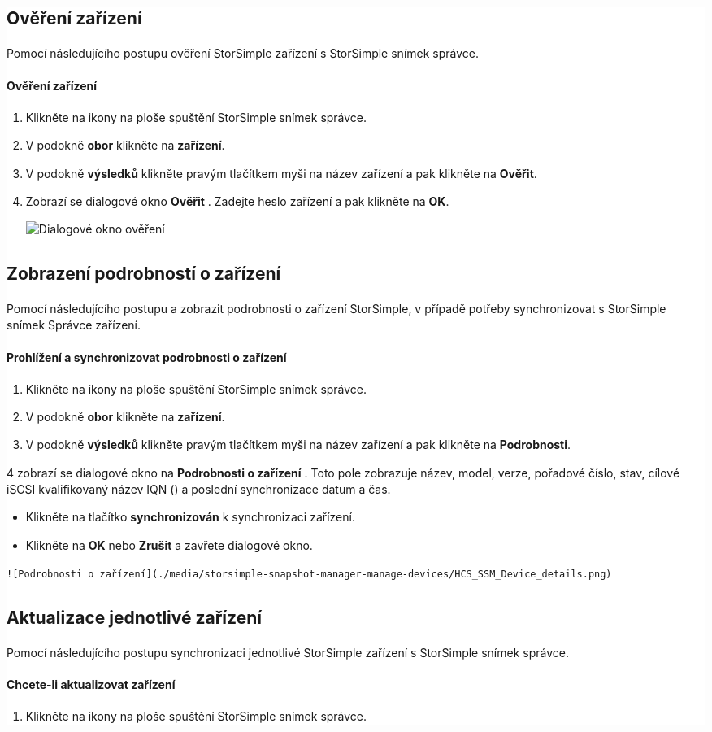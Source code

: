## <a name="authenticate-a-device"></a>Ověření zařízení

Pomocí následujícího postupu ověření StorSimple zařízení s StorSimple snímek správce.

#### <a name="to-authenticate-a-device"></a>Ověření zařízení

1. Klikněte na ikony na ploše spuštění StorSimple snímek správce.

2. V podokně **obor** klikněte na **zařízení**.

3. V podokně **výsledků** klikněte pravým tlačítkem myši na název zařízení a pak klikněte na **Ověřit**.

4. Zobrazí se dialogové okno **Ověřit** . Zadejte heslo zařízení a pak klikněte na **OK**.

    ![Dialogové okno ověření](./media/storsimple-snapshot-manager-manage-devices/HCS_SSM_Authenticate.png) 
 
## <a name="view-device-details"></a>Zobrazení podrobností o zařízení

Pomocí následujícího postupu a zobrazit podrobnosti o zařízení StorSimple, v případě potřeby synchronizovat s StorSimple snímek Správce zařízení.

#### <a name="to-view-and-resynchronize-device-details"></a>Prohlížení a synchronizovat podrobnosti o zařízení

1. Klikněte na ikony na ploše spuštění StorSimple snímek správce.

2. V podokně **obor** klikněte na **zařízení**.

3. V podokně **výsledků** klikněte pravým tlačítkem myši na název zařízení a pak klikněte na **Podrobnosti**. 

4 zobrazí se dialogové okno na **Podrobnosti o zařízení** . Toto pole zobrazuje název, model, verze, pořadové číslo, stav, cílové iSCSI kvalifikovaný název IQN () a poslední synchronizace datum a čas. 

   - Klikněte na tlačítko **synchronizován** k synchronizaci zařízení.

   - Klikněte na **OK** nebo **Zrušit** a zavřete dialogové okno.

    ![Podrobnosti o zařízení](./media/storsimple-snapshot-manager-manage-devices/HCS_SSM_Device_details.png) 
 
## <a name="refresh-an-individual-device"></a>Aktualizace jednotlivé zařízení

Pomocí následujícího postupu synchronizaci jednotlivé StorSimple zařízení s StorSimple snímek správce.

#### <a name="to-refresh-a-device"></a>Chcete-li aktualizovat zařízení

1. Klikněte na ikony na ploše spuštění StorSimple snímek správce. 
